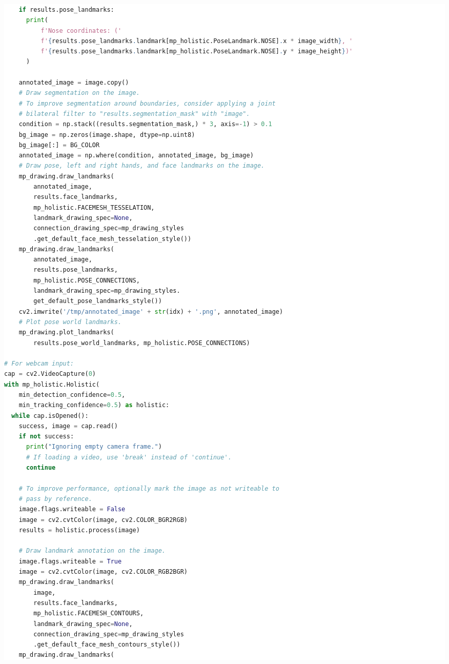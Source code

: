 ```python
    if results.pose_landmarks:
      print(
          f'Nose coordinates: ('
          f'{results.pose_landmarks.landmark[mp_holistic.PoseLandmark.NOSE].x * image_width}, '
          f'{results.pose_landmarks.landmark[mp_holistic.PoseLandmark.NOSE].y * image_height})'
      )

    annotated_image = image.copy()
    # Draw segmentation on the image.
    # To improve segmentation around boundaries, consider applying a joint
    # bilateral filter to "results.segmentation_mask" with "image".
    condition = np.stack((results.segmentation_mask,) * 3, axis=-1) > 0.1
    bg_image = np.zeros(image.shape, dtype=np.uint8)
    bg_image[:] = BG_COLOR
    annotated_image = np.where(condition, annotated_image, bg_image)
    # Draw pose, left and right hands, and face landmarks on the image.
    mp_drawing.draw_landmarks(
        annotated_image,
        results.face_landmarks,
        mp_holistic.FACEMESH_TESSELATION,
        landmark_drawing_spec=None,
        connection_drawing_spec=mp_drawing_styles
        .get_default_face_mesh_tesselation_style())
    mp_drawing.draw_landmarks(
        annotated_image,
        results.pose_landmarks,
        mp_holistic.POSE_CONNECTIONS,
        landmark_drawing_spec=mp_drawing_styles.
        get_default_pose_landmarks_style())
    cv2.imwrite('/tmp/annotated_image' + str(idx) + '.png', annotated_image)
    # Plot pose world landmarks.
    mp_drawing.plot_landmarks(
        results.pose_world_landmarks, mp_holistic.POSE_CONNECTIONS)

# For webcam input:
cap = cv2.VideoCapture(0)
with mp_holistic.Holistic(
    min_detection_confidence=0.5,
    min_tracking_confidence=0.5) as holistic:
  while cap.isOpened():
    success, image = cap.read()
    if not success:
      print("Ignoring empty camera frame.")
      # If loading a video, use 'break' instead of 'continue'.
      continue

    # To improve performance, optionally mark the image as not writeable to
    # pass by reference.
    image.flags.writeable = False
    image = cv2.cvtColor(image, cv2.COLOR_BGR2RGB)
    results = holistic.process(image)

    # Draw landmark annotation on the image.
    image.flags.writeable = True
    image = cv2.cvtColor(image, cv2.COLOR_RGB2BGR)
    mp_drawing.draw_landmarks(
        image,
        results.face_landmarks,
        mp_holistic.FACEMESH_CONTOURS,
        landmark_drawing_spec=None,
        connection_drawing_spec=mp_drawing_styles
        .get_default_face_mesh_contours_style())
    mp_drawing.draw_landmarks(
```